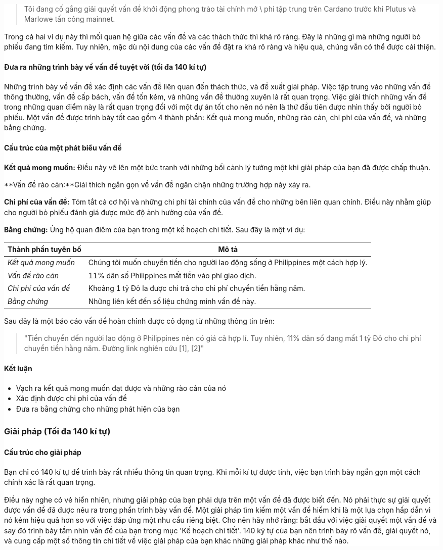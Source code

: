 > Tôi đang cố gắng giải quyết vấn đề khởi động phong trào tài chính mở \ phi tập trung trên Cardano trước khi Plutus và Marlowe tấn công mainnet.

Trong cả hai ví dụ này thì mối quan hệ giữa các vấn đề và các thách thức thì khá rõ ràng. Đây là những gì mà những người bỏ phiếu đang tìm kiếm. Tuy nhiên, mặc dù nội dung của các vấn đề đặt ra khá rõ ràng và hiệu quả, chúng vẫn có thể được cải thiện.

#### Đưa ra những trình bày về vấn đề tuyệt vời (tối đa 140 kí tự)

Những trình bày về vấn đề xác định các vấn đề liên quan đến thách thức, và đề xuất giải pháp. Việc tập trung vào những vấn đề thông thường, vấn đề cấp bách, vấn đề tốn kém, và những vấn đề thường xuyên là rất quan trọng. Việc giải thích những vấn đề trong những quan điểm này là rất quan trọng đối với một dự án tốt cho nên nó nên là thứ đầu tiên được nhìn thấy bởi người bỏ phiếu. Một vấn đề được trình bày tốt cao gồm 4 thành phần: Kết quả mong muốn, những rào cản, chi phí của vấn đề, và những bằng chứng.

#### Cấu trúc của một phát biểu vấn đề

**Kết quả mong muốn:** Điều này vẽ lên một bức tranh với những bối cảnh lý tưởng một khi giải pháp của bạn đã được chấp thuận.

**Vấn đề rào cản:**Giải thích ngắn gọn về vấn đề ngăn chặn những trường hợp này xảy ra.

**Chi phí của vấn đề:** Tóm tắt cả cơ hội và những chi phí tài chính của vấn đề cho những bên liên quan chính. Điều này nhằm giúp cho người bỏ phiếu đánh giá được mức độ ảnh hưởng của vấn đề.

**Bằng chứng:** Ủng hộ quan điểm của bạn trong một kế hoạch chi tiết. Sau đây là một ví dụ:

| Thành phần tuyên bố  | Mô tả                                                                             |
| -------------------- | --------------------------------------------------------------------------------- |
| *Kết quả mong muốn*  | Chúng tôi muốn chuyển tiền cho người lao động sống ở Philippines một cách hợp lý. |
| *Vấn đề rào cản*     | 11% dân số Philippines mất tiền vào phí giao dịch.                                |
| *Chi phí của vấn đề* | Khoảng 1 tỷ Đô la được chi trả cho chi phí chuyển tiền hằng năm.                  |
| *Bằng chứng*         | Những liên kết đến số liệu chứng minh vấn đề này.                                 |

Sau đây là một báo cáo vấn đề hoàn chỉnh được cô đọng từ những thông tin trên:

> "Tiền chuyển đến người lao động ở Philippines nên có giá cả hợp lí. Tuy nhiên, 11% dân số đang mất 1 tỷ Đô cho chi phí chuyển tiền hằng năm. Đường link nghiên cứu [1], [2]"

#### Kết luận
- Vạch ra kết quả mong muốn đạt được và những rào cản của nó
- Xác định được chi phí của vấn đề
- Đưa ra bằng chứng cho những phát hiện của bạn
### Giải pháp (Tối đa 140 kí tự)

#### Cấu trúc cho giải pháp

Bạn chỉ có 140 kí tự để trình bày rất nhiều thông tin quan trọng. Khi mỗi kí tự được tính, việc bạn trình bày ngắn gọn một cách chính xác là rất quan trọng.

Điều này nghe có vẻ hiển nhiên, nhưng giải pháp của bạn phải dựa trên một vấn đề đã được biết đến. Nó phải thực sự giải quyết được vấn đề đã được nêu ra trong phần trình bày vấn đề. Một giải pháp tìm kiếm một vấn đề hiếm khi là một lựa chọn hấp dẫn vì nó kém hiệu quả hơn so với việc đáp ứng một nhu cầu riêng biệt. Cho nên hãy nhớ rằng: bắt đầu với việc giải quyết một vấn đề và say đó trình bày tầm nhìn vấn đề của bạn trong mục 'Kế hoạch chi tiết'. 140 ký tự của bạn nên trình bày rõ vấn đề, giải quyết nó, và cung cấp một số thông tin chi tiết về việc giải pháp của bạn khác những giải pháp khác như thế nào.
